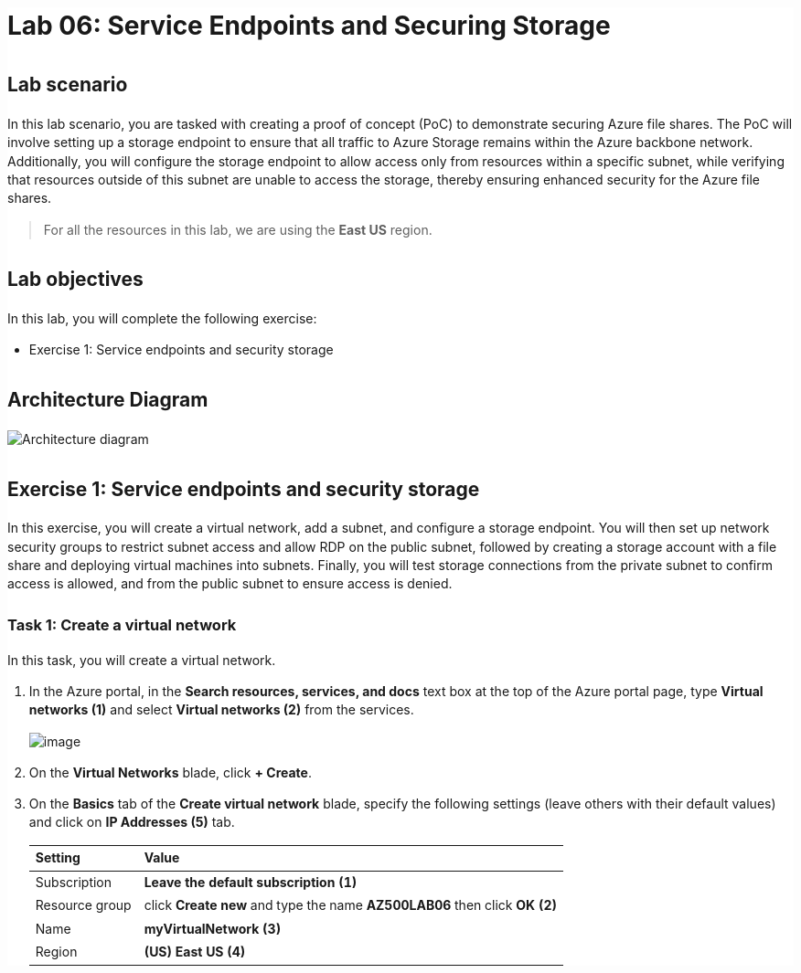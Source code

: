 # Lab 06: Service Endpoints and Securing Storage

## Lab scenario

In this lab scenario, you are tasked with creating a proof of concept (PoC) to demonstrate securing Azure file shares. The PoC will involve setting up a storage endpoint to ensure that all traffic to Azure Storage remains within the Azure backbone network. Additionally, you will configure the storage endpoint to allow access only from resources within a specific subnet, while verifying that resources outside of this subnet are unable to access the storage, thereby ensuring enhanced security for the Azure file shares.

> For all the resources in this lab, we are using the **East US** region.

## Lab objectives

In this lab, you will complete the following exercise:

- Exercise 1: Service endpoints and security storage

## Architecture Diagram

![Architecture diagram](../images/arch-az-500-lab6.png)

## Exercise 1: Service endpoints and security storage

In this exercise, you will create a virtual network, add a subnet, and configure a storage endpoint. You will then set up network security groups to restrict subnet access and allow RDP on the public subnet, followed by creating a storage account with a file share and deploying virtual machines into subnets. Finally, you will test storage connections from the private subnet to confirm access is allowed, and from the public subnet to ensure access is denied.

### Task 1: Create a virtual network

In this task, you will create a virtual network.

1. In the Azure portal, in the **Search resources, services, and docs** text box at the top of the Azure portal page, type **Virtual networks (1)** and select **Virtual networks (2)** from the services.

   ![image](../images/az500lab12-1.png)

1. On the **Virtual Networks** blade, click **+ Create**.

1. On the **Basics** tab of the **Create virtual network** blade, specify the following settings (leave others with their default values) and click on **IP Addresses (5)** tab.

    |Setting|Value|
    |---|---|
    |Subscription|**Leave the default subscription (1)**|
    |Resource group|click **Create new** and type the name **AZ500LAB06** then click **OK** **(2)**|
    |Name|**myVirtualNetwork (3)**|
    |Region|**(US) East US (4)**|
